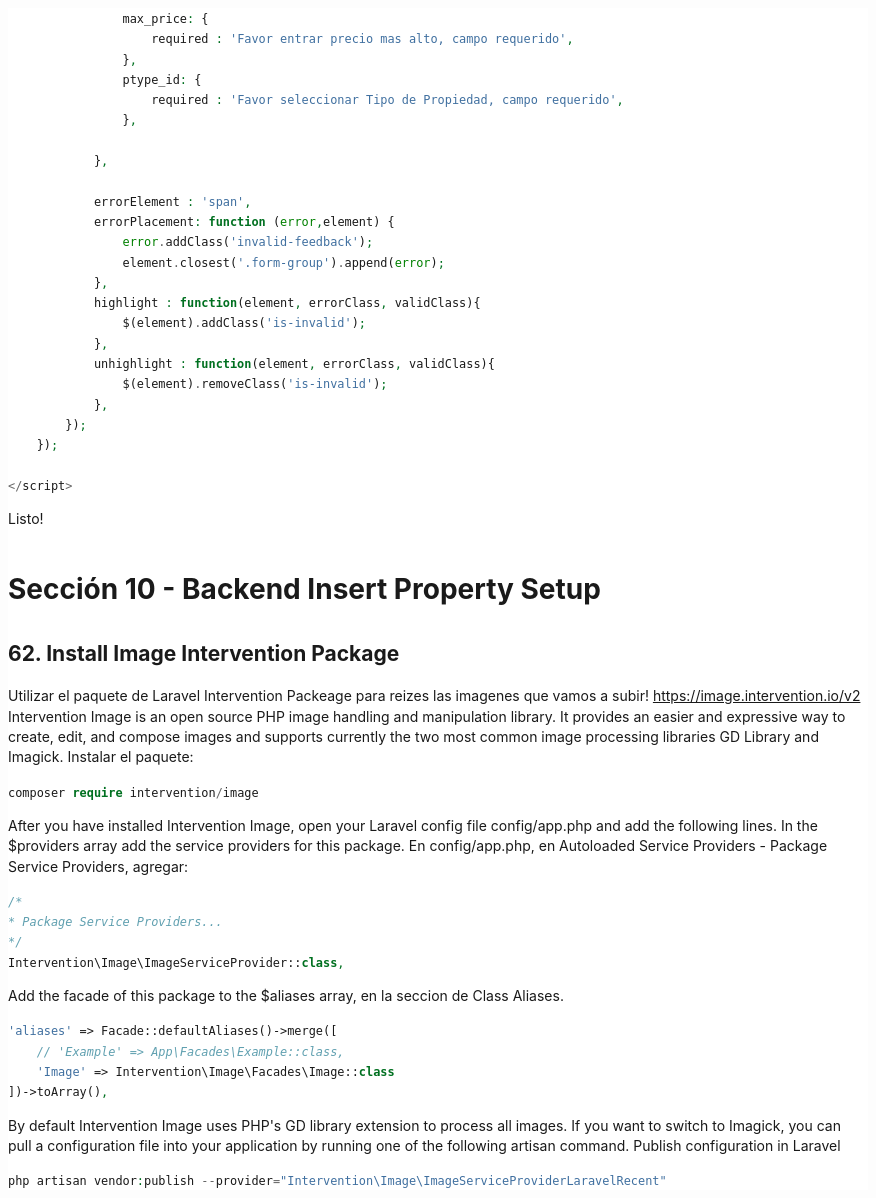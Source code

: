 ```php
                max_price: {
                    required : 'Favor entrar precio mas alto, campo requerido',
                },
                ptype_id: {
                    required : 'Favor seleccionar Tipo de Propiedad, campo requerido',
                },

            },

            errorElement : 'span',
            errorPlacement: function (error,element) {
                error.addClass('invalid-feedback');
                element.closest('.form-group').append(error);
            },
            highlight : function(element, errorClass, validClass){
                $(element).addClass('is-invalid');
            },
            unhighlight : function(element, errorClass, validClass){
                $(element).removeClass('is-invalid');
            },
        });
    });

</script>
```
Listo!

# Sección 10 - Backend Insert Property Setup 
## 62. Install Image Intervention Package
Utilizar el paquete de Laravel Intervention Packeage para reizes las imagenes que vamos a subir!
https://image.intervention.io/v2
Intervention Image is an open source PHP image handling and manipulation library. It provides an easier and expressive way to create, edit, and compose images and supports currently the two most common image processing libraries GD Library and Imagick.
Instalar el paquete:
```php
composer require intervention/image 
```
After you have installed Intervention Image, open your Laravel config file config/app.php and add the following lines.
In the $providers array add the service providers for this package.
En config/app.php, en Autoloaded Service Providers - Package Service Providers, agregar:
```php
/*
* Package Service Providers...
*/
Intervention\Image\ImageServiceProvider::class,
```
Add the facade of this package to the $aliases array, en la seccion de Class Aliases.
```php
'aliases' => Facade::defaultAliases()->merge([
    // 'Example' => App\Facades\Example::class,
    'Image' => Intervention\Image\Facades\Image::class
])->toArray(),
```
By default Intervention Image uses PHP's GD library extension to process all images. If you want to switch to Imagick, you can pull a configuration file into your application by running one of the following artisan command.
Publish configuration in Laravel
```php
php artisan vendor:publish --provider="Intervention\Image\ImageServiceProviderLaravelRecent"
```